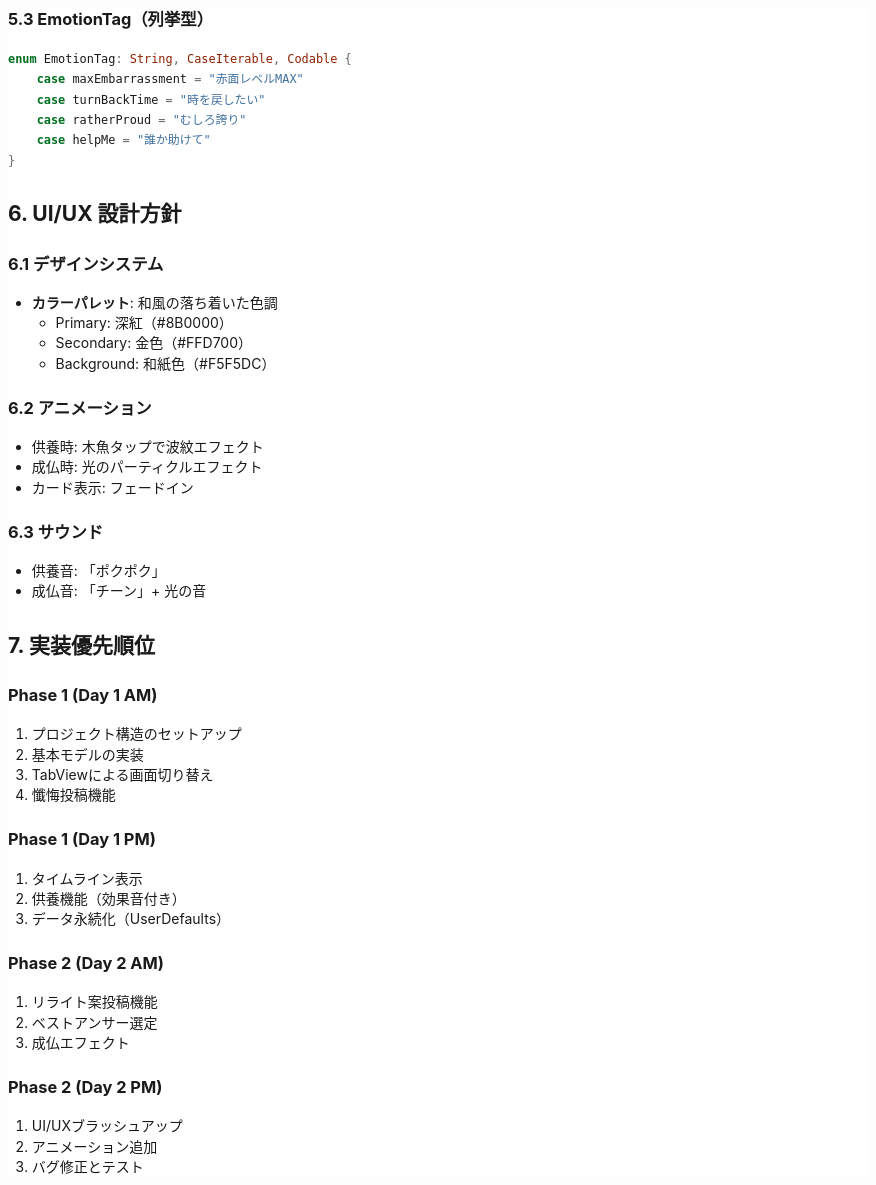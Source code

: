 ### 5.3 EmotionTag（列挙型）
```swift
enum EmotionTag: String, CaseIterable, Codable {
    case maxEmbarrassment = "赤面レベルMAX"
    case turnBackTime = "時を戻したい"
    case ratherProud = "むしろ誇り"
    case helpMe = "誰か助けて"
}
```

## 6. UI/UX 設計方針

### 6.1 デザインシステム
- **カラーパレット**: 和風の落ち着いた色調
  - Primary: 深紅（#8B0000）
  - Secondary: 金色（#FFD700）
  - Background: 和紙色（#F5F5DC）

### 6.2 アニメーション
- 供養時: 木魚タップで波紋エフェクト
- 成仏時: 光のパーティクルエフェクト
- カード表示: フェードイン

### 6.3 サウンド
- 供養音: 「ポクポク」
- 成仏音: 「チーン」+ 光の音

## 7. 実装優先順位

### Phase 1 (Day 1 AM)
1. プロジェクト構造のセットアップ
2. 基本モデルの実装
3. TabViewによる画面切り替え
4. 懺悔投稿機能

### Phase 1 (Day 1 PM)
1. タイムライン表示
2. 供養機能（効果音付き）
3. データ永続化（UserDefaults）

### Phase 2 (Day 2 AM)
1. リライト案投稿機能
2. ベストアンサー選定
3. 成仏エフェクト

### Phase 2 (Day 2 PM)
1. UI/UXブラッシュアップ
2. アニメーション追加
3. バグ修正とテスト
